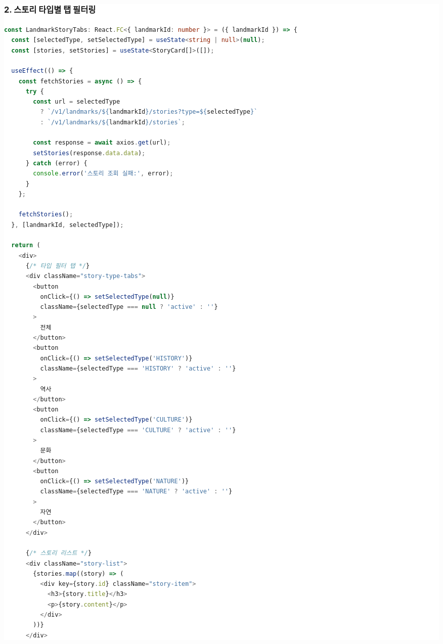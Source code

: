 ### 2. 스토리 타입별 탭 필터링

```typescript
const LandmarkStoryTabs: React.FC<{ landmarkId: number }> = ({ landmarkId }) => {
  const [selectedType, setSelectedType] = useState<string | null>(null);
  const [stories, setStories] = useState<StoryCard[]>([]);

  useEffect(() => {
    const fetchStories = async () => {
      try {
        const url = selectedType
          ? `/v1/landmarks/${landmarkId}/stories?type=${selectedType}`
          : `/v1/landmarks/${landmarkId}/stories`;

        const response = await axios.get(url);
        setStories(response.data.data);
      } catch (error) {
        console.error('스토리 조회 실패:', error);
      }
    };

    fetchStories();
  }, [landmarkId, selectedType]);

  return (
    <div>
      {/* 타입 필터 탭 */}
      <div className="story-type-tabs">
        <button
          onClick={() => setSelectedType(null)}
          className={selectedType === null ? 'active' : ''}
        >
          전체
        </button>
        <button
          onClick={() => setSelectedType('HISTORY')}
          className={selectedType === 'HISTORY' ? 'active' : ''}
        >
          역사
        </button>
        <button
          onClick={() => setSelectedType('CULTURE')}
          className={selectedType === 'CULTURE' ? 'active' : ''}
        >
          문화
        </button>
        <button
          onClick={() => setSelectedType('NATURE')}
          className={selectedType === 'NATURE' ? 'active' : ''}
        >
          자연
        </button>
      </div>

      {/* 스토리 리스트 */}
      <div className="story-list">
        {stories.map((story) => (
          <div key={story.id} className="story-item">
            <h3>{story.title}</h3>
            <p>{story.content}</p>
          </div>
        ))}
      </div>
```